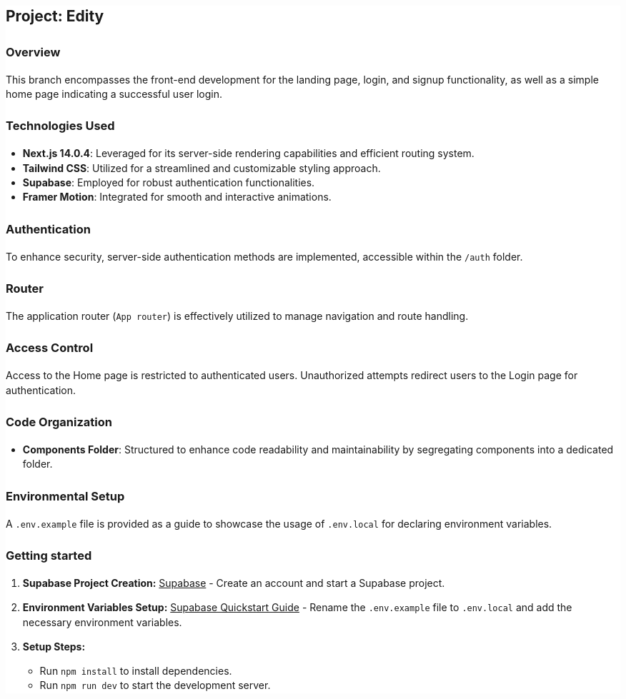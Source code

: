 ## Project: Edity

### Overview

This branch encompasses the front-end development for the landing page, login, and signup functionality, as well as a simple home page indicating a successful user login.

### Technologies Used

- **Next.js 14.0.4**: Leveraged for its server-side rendering capabilities and efficient routing system.
- **Tailwind CSS**: Utilized for a streamlined and customizable styling approach.
- **Supabase**: Employed for robust authentication functionalities.
- **Framer Motion**: Integrated for smooth and interactive animations.

### Authentication

To enhance security, server-side authentication methods are implemented, accessible within the `/auth` folder.

### Router

The application router (`App router`) is effectively utilized to manage navigation and route handling.

### Access Control

Access to the Home page is restricted to authenticated users. Unauthorized attempts redirect users to the Login page for authentication.

### Code Organization

- **Components Folder**: Structured to enhance code readability and maintainability by segregating components into a dedicated folder.

### Environmental Setup

A `.env.example` file is provided as a guide to showcase the usage of `.env.local` for declaring environment variables.


### Getting started

1. **Supabase Project Creation:** 
   [Supabase](https://supabase.com/) - Create an account and start a Supabase project.

2. **Environment Variables Setup:**
   [Supabase Quickstart Guide](https://supabase.com/docs/guides/getting-started/quickstarts/nextjs) - Rename the `.env.example` file to `.env.local` and add the necessary environment variables.

3. **Setup Steps:**
   - Run `npm install` to install dependencies.
   - Run `npm run dev` to start the development server.
